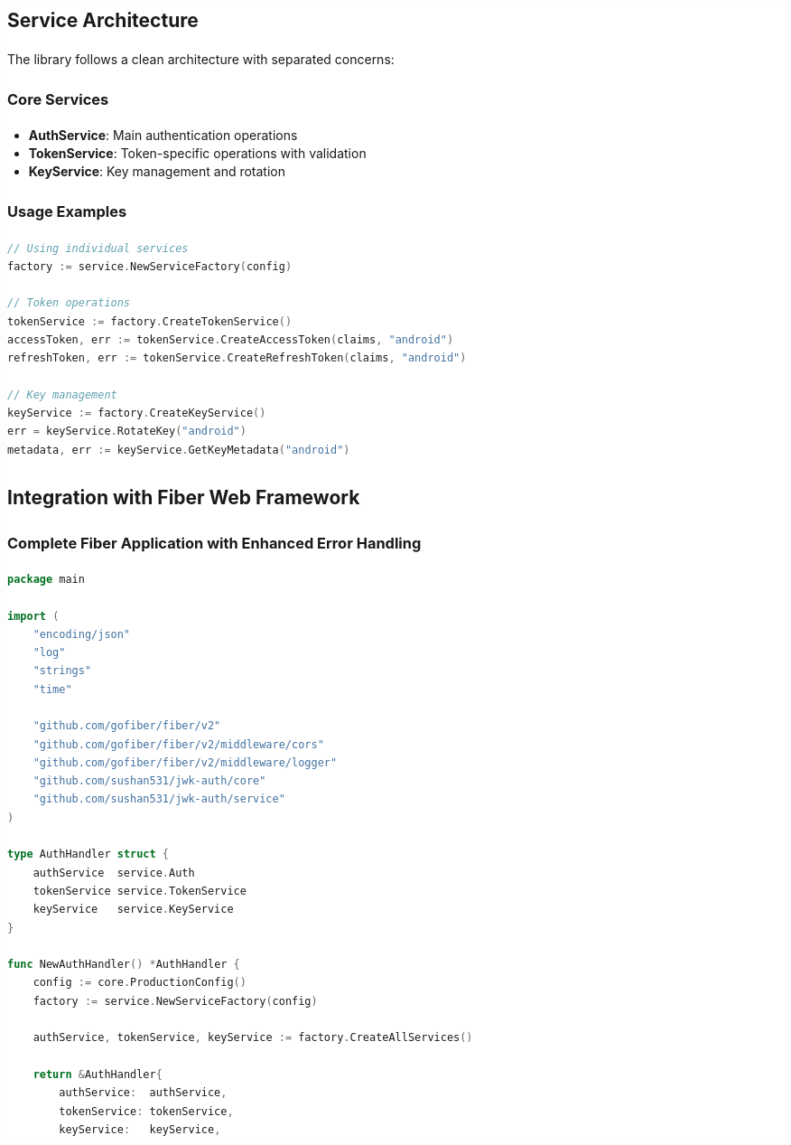 
## Service Architecture

The library follows a clean architecture with separated concerns:

### Core Services

- **AuthService**: Main authentication operations
- **TokenService**: Token-specific operations with validation
- **KeyService**: Key management and rotation

### Usage Examples

```go
// Using individual services
factory := service.NewServiceFactory(config)

// Token operations
tokenService := factory.CreateTokenService()
accessToken, err := tokenService.CreateAccessToken(claims, "android")
refreshToken, err := tokenService.CreateRefreshToken(claims, "android")

// Key management
keyService := factory.CreateKeyService()
err = keyService.RotateKey("android")
metadata, err := keyService.GetKeyMetadata("android")
```

## Integration with Fiber Web Framework

### Complete Fiber Application with Enhanced Error Handling

```go
package main

import (
    "encoding/json"
    "log"
    "strings"
    "time"

    "github.com/gofiber/fiber/v2"
    "github.com/gofiber/fiber/v2/middleware/cors"
    "github.com/gofiber/fiber/v2/middleware/logger"
    "github.com/sushan531/jwk-auth/core"
    "github.com/sushan531/jwk-auth/service"
)

type AuthHandler struct {
    authService  service.Auth
    tokenService service.TokenService
    keyService   service.KeyService
}

func NewAuthHandler() *AuthHandler {
    config := core.ProductionConfig()
    factory := service.NewServiceFactory(config)
    
    authService, tokenService, keyService := factory.CreateAllServices()
    
    return &AuthHandler{
        authService:  authService,
        tokenService: tokenService,
        keyService:   keyService,
```